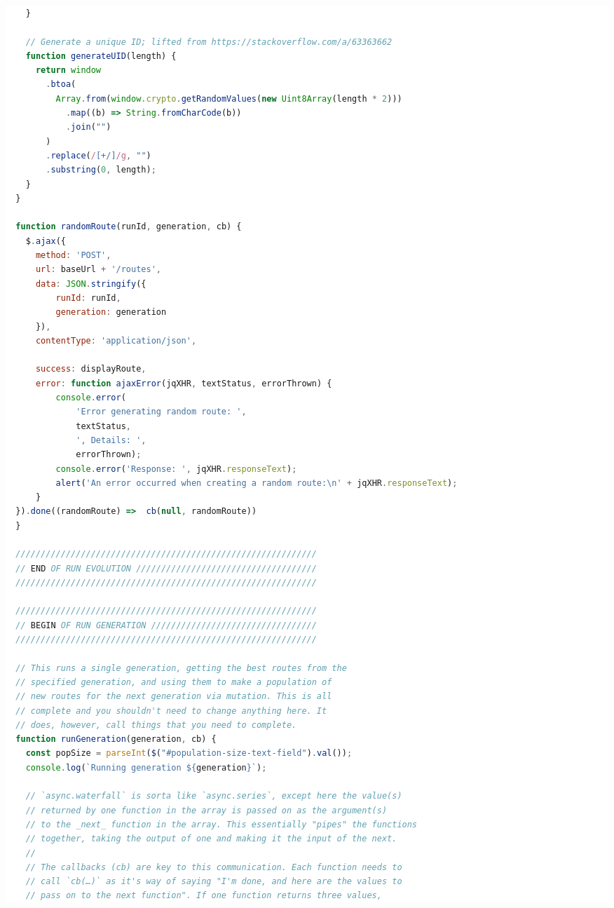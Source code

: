 ```js
    }

    // Generate a unique ID; lifted from https://stackoverflow.com/a/63363662
    function generateUID(length) {
      return window
        .btoa(
          Array.from(window.crypto.getRandomValues(new Uint8Array(length * 2)))
            .map((b) => String.fromCharCode(b))
            .join("")
        )
        .replace(/[+/]/g, "")
        .substring(0, length);
    }  
  }

  function randomRoute(runId, generation, cb) {
    $.ajax({
      method: 'POST',
      url: baseUrl + '/routes',
      data: JSON.stringify({
          runId: runId,
          generation: generation
      }),
      contentType: 'application/json',

      success: displayRoute,
      error: function ajaxError(jqXHR, textStatus, errorThrown) {
          console.error(
              'Error generating random route: ', 
              textStatus, 
              ', Details: ', 
              errorThrown);
          console.error('Response: ', jqXHR.responseText);
          alert('An error occurred when creating a random route:\n' + jqXHR.responseText);
      }
  }).done((randomRoute) =>  cb(null, randomRoute))
  }

  ////////////////////////////////////////////////////////////
  // END OF RUN EVOLUTION ////////////////////////////////////
  ////////////////////////////////////////////////////////////

  ////////////////////////////////////////////////////////////
  // BEGIN OF RUN GENERATION /////////////////////////////////
  ////////////////////////////////////////////////////////////

  // This runs a single generation, getting the best routes from the
  // specified generation, and using them to make a population of
  // new routes for the next generation via mutation. This is all
  // complete and you shouldn't need to change anything here. It
  // does, however, call things that you need to complete.
  function runGeneration(generation, cb) {
    const popSize = parseInt($("#population-size-text-field").val());
    console.log(`Running generation ${generation}`);

    // `async.waterfall` is sorta like `async.series`, except here the value(s)
    // returned by one function in the array is passed on as the argument(s)
    // to the _next_ function in the array. This essentially "pipes" the functions
    // together, taking the output of one and making it the input of the next.
    //
    // The callbacks (cb) are key to this communication. Each function needs to
    // call `cb(…)` as it's way of saying "I'm done, and here are the values to
    // pass on to the next function". If one function returns three values,
```